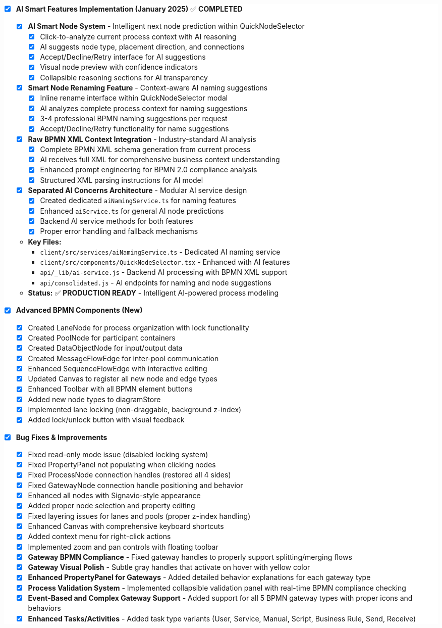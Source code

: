 
- [x] **AI Smart Features Implementation (January 2025)** ✅ **COMPLETED**
  - [x] **AI Smart Node System** - Intelligent next node prediction within QuickNodeSelector
    - [x] Click-to-analyze current process context with AI reasoning
    - [x] AI suggests node type, placement direction, and connections
    - [x] Accept/Decline/Retry interface for AI suggestions
    - [x] Visual node preview with confidence indicators
    - [x] Collapsible reasoning sections for AI transparency
  - [x] **Smart Node Renaming Feature** - Context-aware AI naming suggestions
    - [x] Inline rename interface within QuickNodeSelector modal
    - [x] AI analyzes complete process context for naming suggestions
    - [x] 3-4 professional BPMN naming suggestions per request
    - [x] Accept/Decline/Retry functionality for name suggestions
  - [x] **Raw BPMN XML Context Integration** - Industry-standard AI analysis
    - [x] Complete BPMN XML schema generation from current process
    - [x] AI receives full XML for comprehensive business context understanding
    - [x] Enhanced prompt engineering for BPMN 2.0 compliance analysis
    - [x] Structured XML parsing instructions for AI model
  - [x] **Separated AI Concerns Architecture** - Modular AI service design
    - [x] Created dedicated `aiNamingService.ts` for naming features
    - [x] Enhanced `aiService.ts` for general AI node predictions
    - [x] Backend AI service methods for both features
    - [x] Proper error handling and fallback mechanisms
  - **Key Files:**
    - `client/src/services/aiNamingService.ts` - Dedicated AI naming service
    - `client/src/components/QuickNodeSelector.tsx` - Enhanced with AI features
    - `api/_lib/ai-service.js` - Backend AI processing with BPMN XML support
    - `api/consolidated.js` - AI endpoints for naming and node suggestions
  - **Status:** ✅ **PRODUCTION READY** - Intelligent AI-powered process modeling

- [x] **Advanced BPMN Components (New)**
  - [x] Created LaneNode for process organization with lock functionality
  - [x] Created PoolNode for participant containers  
  - [x] Created DataObjectNode for input/output data
  - [x] Created MessageFlowEdge for inter-pool communication
  - [x] Enhanced SequenceFlowEdge with interactive editing
  - [x] Updated Canvas to register all new node and edge types
  - [x] Enhanced Toolbar with all BPMN element buttons
  - [x] Added new node types to diagramStore
  - [x] Implemented lane locking (non-draggable, background z-index)
  - [x] Added lock/unlock button with visual feedback

- [x] **Bug Fixes & Improvements**
  - [x] Fixed read-only mode issue (disabled locking system)
  - [x] Fixed PropertyPanel not populating when clicking nodes
  - [x] Fixed ProcessNode connection handles (restored all 4 sides)
  - [x] Fixed GatewayNode connection handle positioning and behavior
  - [x] Enhanced all nodes with Signavio-style appearance
  - [x] Added proper node selection and property editing
  - [x] Fixed layering issues for lanes and pools (proper z-index handling)
  - [x] Enhanced Canvas with comprehensive keyboard shortcuts
  - [x] Added context menu for right-click actions
  - [x] Implemented zoom and pan controls with floating toolbar
  - [x] **Gateway BPMN Compliance** - Fixed gateway handles to properly support splitting/merging flows
  - [x] **Gateway Visual Polish** - Subtle gray handles that activate on hover with yellow color
  - [x] **Enhanced PropertyPanel for Gateways** - Added detailed behavior explanations for each gateway type
  - [x] **Process Validation System** - Implemented collapsible validation panel with real-time BPMN compliance checking
  - [x] **Event-Based and Complex Gateway Support** - Added support for all 5 BPMN gateway types with proper icons and behaviors
  - [x] **Enhanced Tasks/Activities** - Added task type variants (User, Service, Manual, Script, Business Rule, Send, Receive)
